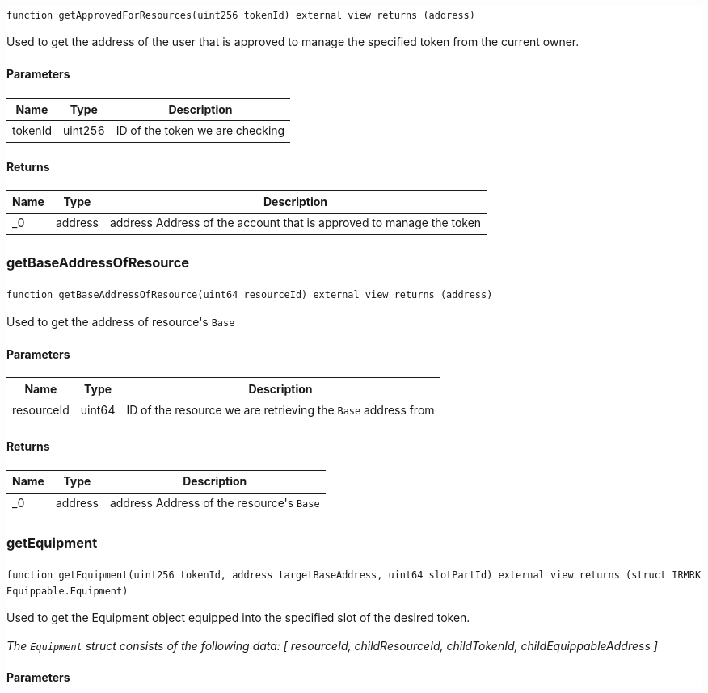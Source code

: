 ```solidity
function getApprovedForResources(uint256 tokenId) external view returns (address)
```

Used to get the address of the user that is approved to manage the specified token from the current  owner.



#### Parameters

| Name | Type | Description |
|---|---|---|
| tokenId | uint256 | ID of the token we are checking |

#### Returns

| Name | Type | Description |
|---|---|---|
| _0 | address | address Address of the account that is approved to manage the token |

### getBaseAddressOfResource

```solidity
function getBaseAddressOfResource(uint64 resourceId) external view returns (address)
```

Used to get the address of resource&#39;s `Base`



#### Parameters

| Name | Type | Description |
|---|---|---|
| resourceId | uint64 | ID of the resource we are retrieving the `Base` address from |

#### Returns

| Name | Type | Description |
|---|---|---|
| _0 | address | address Address of the resource&#39;s `Base` |

### getEquipment

```solidity
function getEquipment(uint256 tokenId, address targetBaseAddress, uint64 slotPartId) external view returns (struct IRMRKEquippable.Equipment)
```

Used to get the Equipment object equipped into the specified slot of the desired token.

*The `Equipment` struct consists of the following data:  [      resourceId,      childResourceId,      childTokenId,      childEquippableAddress  ]*

#### Parameters
